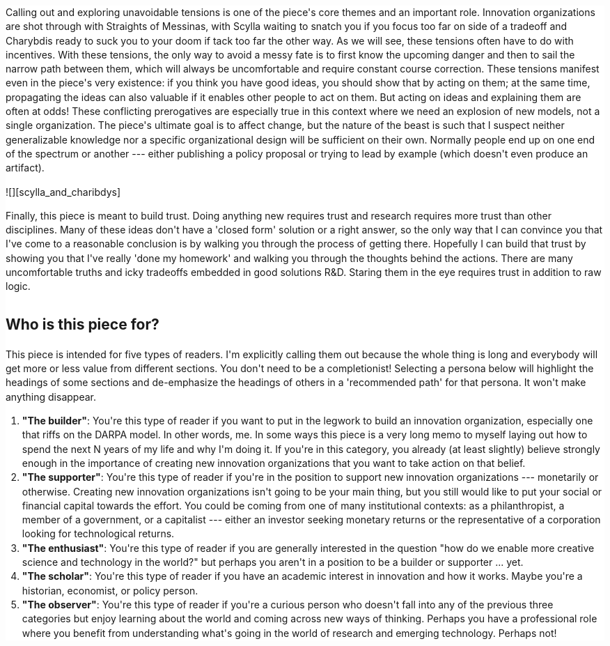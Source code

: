 Calling out and exploring unavoidable tensions is one of the piece's core themes and an important role. Innovation organizations are shot through with Straights of Messinas, with Scylla waiting to snatch you if you focus too far on side of a tradeoff and Charybdis ready to suck you to your doom if tack too far the other way. As we will see, these tensions often have to do with incentives. With these tensions, the only way to avoid a messy fate is to first know the upcoming danger and then to sail the narrow path between them, which will always be uncomfortable and require constant course correction. These tensions manifest even in the piece's very existence: if you think you have good ideas, you should show that by acting on them; at the same time, propagating the ideas can also valuable if it enables other people to act on them. But acting on ideas and explaining them are often at odds! These conflicting prerogatives are especially true in this context where we need an explosion of new models, not a single organization. The piece's ultimate goal is to affect change, but the nature of the beast is such that I suspect neither generalizable knowledge nor a specific organizational design will be sufficient on their own. Normally people end up on one end of the spectrum or another --- either publishing a policy proposal or trying to lead by example (which doesn't even produce an artifact).  

![][scylla_and_charibdys]

Finally, this piece is meant to build trust. Doing anything new requires trust and research requires more trust than other disciplines. Many of these ideas don't have a 'closed form' solution or a right answer, so the only way that I can convince you that I've come to a reasonable conclusion is by walking you through the process of getting there. Hopefully I can build that trust by showing you that I've really 'done my homework' and walking you through the thoughts behind the actions. There are many uncomfortable truths and icky tradeoffs embedded in good solutions R&D. Staring them in the eye requires trust in addition to raw logic.

## Who is this piece for? ##

This piece is intended for five types of readers. I'm explicitly calling them out because the whole thing is long and everybody will get more or less value from different sections. You don't need to be a completionist! Selecting a persona below will highlight the headings of some sections and de-emphasize the headings of others in a 'recommended path' for that persona. It won't make anything disappear.

1. **"The builder"**: You're this type of reader if you want to put in the legwork to build an innovation organization, especially one that riffs on the DARPA model. In other words, me. In some ways this piece is a very long memo to myself laying out how to spend the next N years of my life and why I'm doing it. If you're in this category, you already (at least slightly) believe strongly enough in the importance of creating new innovation organizations that you want to take action on that belief.
2. **"The supporter"**: You're this type of reader if you're in the position to support new innovation organizations --- monetarily or otherwise. Creating new innovation organizations isn't going to be your main thing, but you still would like to put your social or financial capital towards the effort. You could be coming from one of many institutional contexts: as a philanthropist, a member of a government, or a capitalist --- either an investor seeking monetary returns or the representative of a corporation looking for technological returns.
3. **"The enthusiast"**: You're this type of reader if you are generally interested in the question "how do we enable more creative science and technology in the world?" but perhaps you aren't in a position to be a builder or supporter ... yet.
4. **"The scholar"**: You're this type of reader if you have an academic interest in innovation and how it works. Maybe you're a historian, economist, or policy person.
5. **"The observer"**: You're this type of reader if you're a curious person who doesn't fall into any of the previous three categories but enjoy learning about the world and coming across new ways of thinking. Perhaps you have a professional role where you benefit from understanding what's going in the world of research and emerging technology. Perhaps not!
